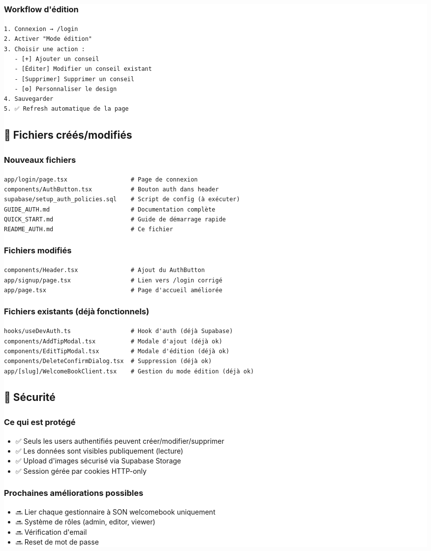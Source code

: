 ### Workflow d'édition
```
1. Connexion → /login
2. Activer "Mode édition"
3. Choisir une action :
   - [+] Ajouter un conseil
   - [Éditer] Modifier un conseil existant
   - [Supprimer] Supprimer un conseil
   - [⚙️] Personnaliser le design
4. Sauvegarder
5. ✅ Refresh automatique de la page
```

## 📁 Fichiers créés/modifiés

### Nouveaux fichiers
```
app/login/page.tsx                  # Page de connexion
components/AuthButton.tsx           # Bouton auth dans header
supabase/setup_auth_policies.sql    # Script de config (à exécuter)
GUIDE_AUTH.md                       # Documentation complète
QUICK_START.md                      # Guide de démarrage rapide
README_AUTH.md                      # Ce fichier
```

### Fichiers modifiés
```
components/Header.tsx               # Ajout du AuthButton
app/signup/page.tsx                 # Lien vers /login corrigé
app/page.tsx                        # Page d'accueil améliorée
```

### Fichiers existants (déjà fonctionnels)
```
hooks/useDevAuth.ts                 # Hook d'auth (déjà Supabase)
components/AddTipModal.tsx          # Modale d'ajout (déjà ok)
components/EditTipModal.tsx         # Modale d'édition (déjà ok)
components/DeleteConfirmDialog.tsx  # Suppression (déjà ok)
app/[slug]/WelcomeBookClient.tsx    # Gestion du mode édition (déjà ok)
```

## 🔐 Sécurité

### Ce qui est protégé
- ✅ Seuls les users authentifiés peuvent créer/modifier/supprimer
- ✅ Les données sont visibles publiquement (lecture)
- ✅ Upload d'images sécurisé via Supabase Storage
- ✅ Session gérée par cookies HTTP-only

### Prochaines améliorations possibles
- 🔜 Lier chaque gestionnaire à SON welcomebook uniquement
- 🔜 Système de rôles (admin, editor, viewer)
- 🔜 Vérification d'email
- 🔜 Reset de mot de passe
